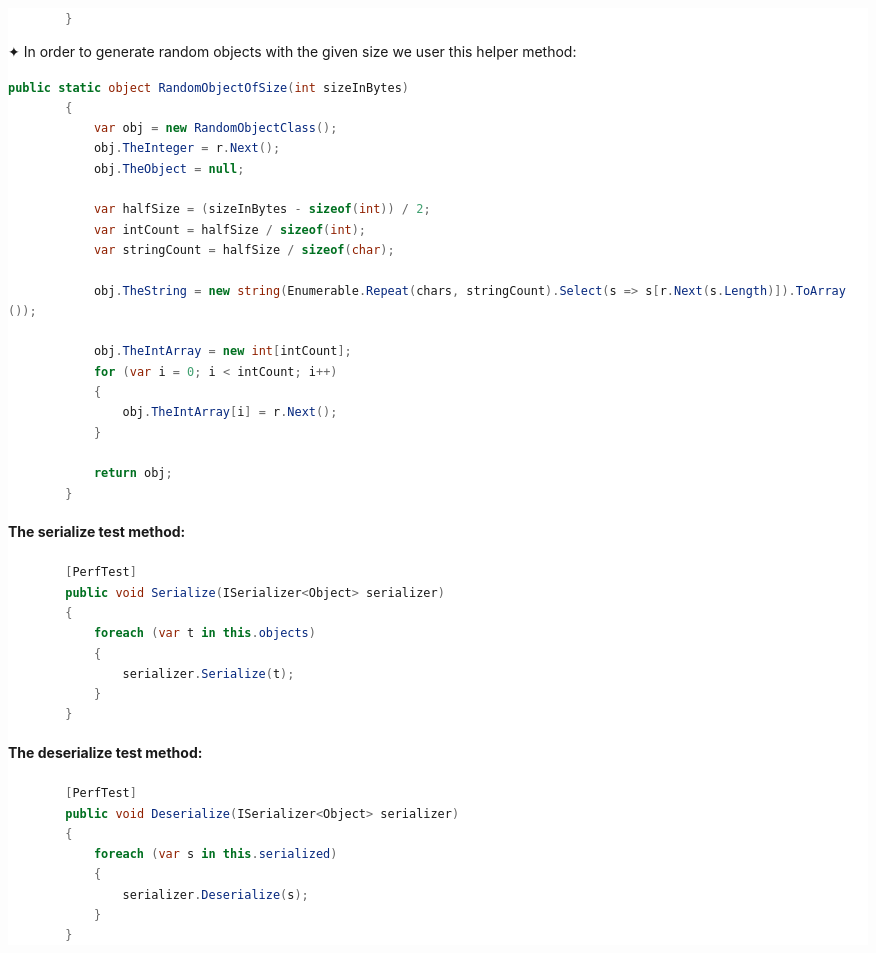 ```C#
        }
```

✦ In order to generate random objects with the given size we user this helper method:

```C#
public static object RandomObjectOfSize(int sizeInBytes)
        {
            var obj = new RandomObjectClass();
            obj.TheInteger = r.Next();
            obj.TheObject = null;

            var halfSize = (sizeInBytes - sizeof(int)) / 2;
            var intCount = halfSize / sizeof(int);
            var stringCount = halfSize / sizeof(char);

            obj.TheString = new string(Enumerable.Repeat(chars, stringCount).Select(s => s[r.Next(s.Length)]).ToArray());
            
            obj.TheIntArray = new int[intCount];
            for (var i = 0; i < intCount; i++)
            {
                obj.TheIntArray[i] = r.Next();
            }

            return obj;
        }
```

#### The serialize test method:
```C#
        [PerfTest]
        public void Serialize(ISerializer<Object> serializer)
        {
            foreach (var t in this.objects)
            {
                serializer.Serialize(t);
            }
        }
```


#### The deserialize test method:
```C#
        [PerfTest]
        public void Deserialize(ISerializer<Object> serializer)
        {
            foreach (var s in this.serialized)
            {
                serializer.Deserialize(s);
            }
        }
```
